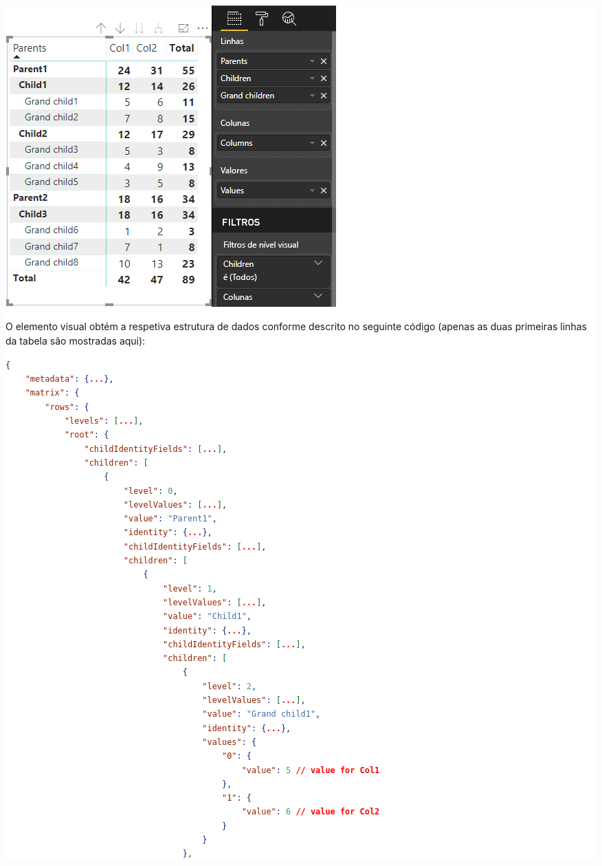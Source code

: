 ![Elemento visual Matriz](media/dataview-mappings/matrix-visual-smaple.png)

O elemento visual obtém a respetiva estrutura de dados conforme descrito no seguinte código (apenas as duas primeiras linhas da tabela são mostradas aqui):

```json
{
    "metadata": {...},
    "matrix": {
        "rows": {
            "levels": [...],
            "root": {
                "childIdentityFields": [...],
                "children": [
                    {
                        "level": 0,
                        "levelValues": [...],
                        "value": "Parent1",
                        "identity": {...},
                        "childIdentityFields": [...],
                        "children": [
                            {
                                "level": 1,
                                "levelValues": [...],
                                "value": "Child1",
                                "identity": {...},
                                "childIdentityFields": [...],
                                "children": [
                                    {
                                        "level": 2,
                                        "levelValues": [...],
                                        "value": "Grand child1",
                                        "identity": {...},
                                        "values": {
                                            "0": {
                                                "value": 5 // value for Col1
                                            },
                                            "1": {
                                                "value": 6 // value for Col2
                                            }
                                        }
                                    },
```